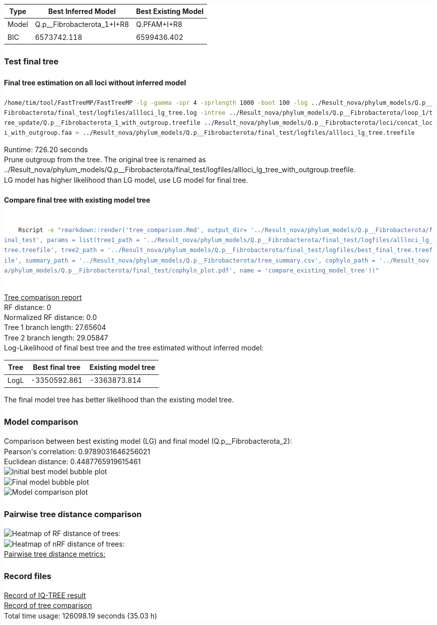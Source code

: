| Type | Best Inferred Model | Best Existing Model |
|------|-----------------|---------------------|
| Model | Q.p__Fibrobacterota_1+I+R8 | Q.PFAM+I+R8 |
| BIC | 6573742.118 | 6599436.402 |
### Test final tree  
#### Final tree estimation on all loci without inferred model  
```bash
/home/tim/tool/FastTreeMP/FastTreeMP -lg -gamma -spr 4 -sprlength 1000 -boot 100 -log ../Result_nova/phylum_models/Q.p__Fibrobacterota/final_test/logfiles/allloci_lg_tree.log -intree ../Result_nova/phylum_models/Q.p__Fibrobacterota/loop_1/tree_update/Q.p__Fibrobacterota_1_with_outgroup.treefile ../Result_nova/phylum_models/Q.p__Fibrobacterota/loci/concat_loci_with_outgroup.faa > ../Result_nova/phylum_models/Q.p__Fibrobacterota/final_test/logfiles/allloci_lg_tree.treefile
```
  
  Runtime: 726.20 seconds  
Prune outgroup from the tree. The original tree is renamed as ../Result_nova/phylum_models/Q.p__Fibrobacterota/final_test/logfiles/allloci_lg_tree_with_outgroup.treefile.  
LG model has higher likelihood than LG model, use LG model for final tree.  
#### Compare final tree with existing model tree  
```bash

    Rscript -e "rmarkdown::render('tree_comparison.Rmd', output_dir= '../Result_nova/phylum_models/Q.p__Fibrobacterota/final_test', params = list(tree1_path = '../Result_nova/phylum_models/Q.p__Fibrobacterota/final_test/logfiles/allloci_lg_tree.treefile', tree2_path = '../Result_nova/phylum_models/Q.p__Fibrobacterota/final_test/logfiles/best_final_tree.treefile', summary_path = '../Result_nova/phylum_models/Q.p__Fibrobacterota/tree_summary.csv', cophylo_path = '../Result_nova/phylum_models/Q.p__Fibrobacterota/final_test/cophylo_plot.pdf', name = 'compare_existing_model_tree'))"
    
```
  
[Tree comparison report](final_test/tree_comparison.html)  
RF distance: 0  
Normalized RF distance: 0.0  
Tree 1 branch length: 27.65604  
Tree 2 branch length: 29.05847  
Log-Likelihood of final best tree and the tree estimated without inferred model:  

| Tree | Best final tree | Existing model tree |
|------|-----------------|---------------------|
| LogL | -3350592.861 | -3363873.814 |
The final model tree has better likelihood than the existing model tree.  
### Model comparison  
Comparison between best existing model (LG) and final model (Q.p__Fibrobacterota_2):  
Pearson's correlation: 0.9789031646256021  
Euclidean distance: 0.4487765919615461  
![Initial best model bubble plot](final_test/best_existing_model.png)  
![Final model bubble plot](final_test/final_model.png)  
![Model comparison plot](final_test/model_comparison.png)  
### Pairwise tree distance comparison  
![Heatmap of RF distance of trees:](estimated_tree/RF_heatmap.png)  
![Heatmap of nRF distance of trees:](estimated_tree/nRF_heatmap.png)  
[Pairwise tree distance metrics: ](estimated_tree/tree_pairwise_compare.csv)  
### Record files  
[Record of IQ-TREE result](iqtree_results.csv)  
[Record of tree comparison](tree_summary.csv)  
Total time usage: 126098.19 seconds (35.03 h)  
